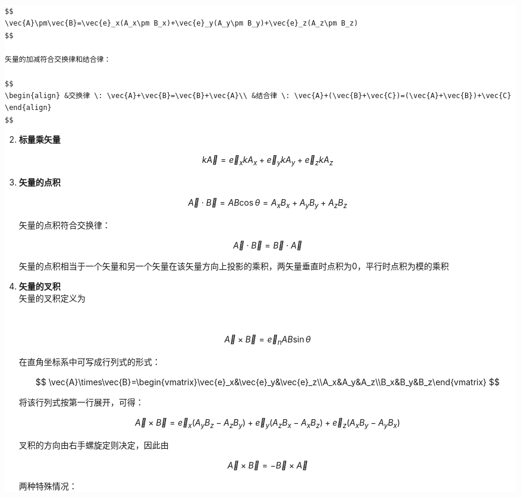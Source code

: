     $$
    \vec{A}\pm\vec{B}=\vec{e}_x(A_x\pm B_x)+\vec{e}_y(A_y\pm B_y)+\vec{e}_z(A_z\pm B_z)
    $$

    矢量的加减符合交换律和结合律：

    $$
    \begin{align} &交换律 \: \vec{A}+\vec{B}=\vec{B}+\vec{A}\\ &结合律 \: \vec{A}+(\vec{B}+\vec{C})=(\vec{A}+\vec{B})+\vec{C} \end{align}
    $$
2.  **标量乘矢量**

    $$
    k\vec{A}=\vec{e}_xkA_x+\vec{e}_ykA_y+\vec{e}_zkA_z
    $$
3.  **矢量的点积**

    $$
    \vec{A}\cdot\vec{B}=AB\cos\theta=A_xB_x+A_yB_y+A_zB_z
    $$

    矢量的点积符合交换律：

    $$
    \vec A\cdot\vec B=\vec B\cdot\vec A
    $$

    矢量的点积相当于一个矢量和另一个矢量在该矢量方向上投影的乘积，两矢量垂直时点积为0，平行时点积为模的乘积
4.  **矢量的叉积**\
    矢量的叉积定义为



    <figure><img src="https://raw.githubusercontent.com/liangbm3/photos/main/Typora/image-20240911221127034.png" alt="" width="188"><figcaption></figcaption></figure>

    $$
    \vec{A}\times\vec{B}=\vec{e}_nAB\sin\theta
    $$

    在直角坐标系中可写成行列式的形式：

    $$
    \vec{A}\times\vec{B}=\begin{vmatrix}\vec{e}_x&\vec{e}_y&\vec{e}_z\\A_x&A_y&A_z\\B_x&B_y&B_z\end{vmatrix}
    $$

    将该行列式按第一行展开，可得：

    $$
    \vec{A}\times\vec{B}=\vec{e}_x(A_yB_z-A_zB_y)+\vec{e}_y(A_zB_x-A_xB_z)+\vec{e}_z(A_xB_y-A_yB_x)
    $$

    叉积的方向由右手螺旋定则决定，因此由

    $$
    \vec{A}\times\vec{B}=-\vec{B}\times\vec{A}
    $$

    两种特殊情况：
